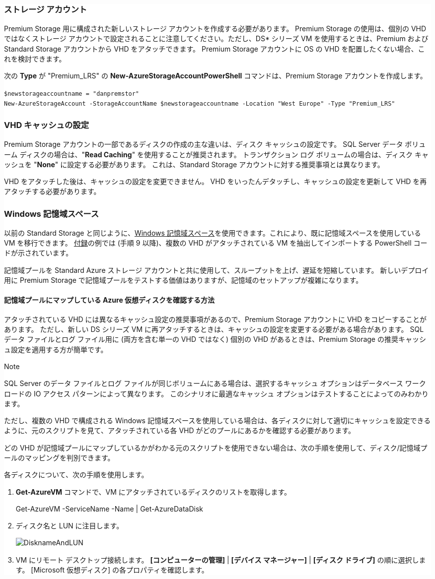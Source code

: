 ### <a name="storage-accounts"></a>ストレージ アカウント
Premium Storage 用に構成された新しいストレージ アカウントを作成する必要があります。 Premium Storage の使用は、個別の VHD ではなくストレージ アカウントで設定されることに注意してください。ただし、DS* シリーズ VM を使用するときは、Premium および Standard Storage アカウントから VHD をアタッチできます。 Premium Storage アカウントに OS の VHD を配置したくない場合、これを検討できます。

次の **Type** が "Premium_LRS" の **New-AzureStorageAccountPowerShell** コマンドは、Premium Storage アカウントを作成します。

    $newstorageaccountname = "danpremstor"
    New-AzureStorageAccount -StorageAccountName $newstorageaccountname -Location "West Europe" -Type "Premium_LRS"   

### <a name="vhds-cache-settings"></a>VHD キャッシュの設定
Premium Storage アカウントの一部であるディスクの作成の主な違いは、ディスク キャッシュの設定です。 SQL Server データ ボリューム ディスクの場合は、"**Read Caching**" を使用することが推奨されます。 トランザクション ログ ボリュームの場合は、ディスク キャッシュを "**None**" に設定する必要があります。 これは、Standard Storage アカウントに対する推奨事項とは異なります。

VHD をアタッチした後は、キャッシュの設定を変更できません。 VHD をいったんデタッチし、キャッシュの設定を更新して VHD を再アタッチする必要があります。

### <a name="windows-storage-spaces"></a>Windows 記憶域スペース
以前の Standard Storage と同じように、[Windows 記憶域スペース](https://technet.microsoft.com/library/hh831739.aspx)を使用できます。これにより、既に記憶域スペースを使用している VM を移行できます。 [付録](#appendix-migrating-a-multisite-always-on-cluster-to-premium-storage)の例では (手順 9 以降)、複数の VHD がアタッチされている VM を抽出してインポートする PowerShell コードが示されています。

記憶域プールを Standard Azure ストレージ アカウントと共に使用して、スループットを上げ、遅延を短縮しています。 新しいデプロイ用に Premium Storage で記憶域プールをテストする価値はありますが、記憶域のセットアップが複雑になります。

#### <a name="how-to-find-which-azure-virtual-disks-map-to-storage-pools"></a>記憶域プールにマップしている Azure 仮想ディスクを確認する方法
アタッチされている VHD には異なるキャッシュ設定の推奨事項があるので、Premium Storage アカウントに VHD をコピーすることがあります。 ただし、新しい DS シリーズ VM に再アタッチするときは、キャッシュの設定を変更する必要がある場合があります。 SQL データ ファイルとログ ファイル用に (両方を含む単一の VHD ではなく) 個別の VHD があるときは、Premium Storage の推奨キャッシュ設定を適用する方が簡単です。

> [!NOTE]
> SQL Server のデータ ファイルとログ ファイルが同じボリュームにある場合は、選択するキャッシュ オプションはデータベース ワークロードの IO アクセス パターンによって異なります。 このシナリオに最適なキャッシュ オプションはテストすることによってのみわかります。
>
>

ただし、複数の VHD で構成される Windows 記憶域スペースを使用している場合は、各ディスクに対して適切にキャッシュを設定できるように、元のスクリプトを見て、アタッチされている各 VHD がどのプールにあるかを確認する必要があります。

どの VHD が記憶域プールにマップしているかがわかる元のスクリプトを使用できない場合は、次の手順を使用して、ディスク/記憶域プールのマッピングを判別できます。

各ディスクについて、次の手順を使用します。

1. **Get-AzureVM** コマンドで、VM にアタッチされているディスクのリストを取得します。

    Get-AzureVM -ServiceName <servicename> -Name <vmname> | Get-AzureDataDisk
2. ディスク名と LUN に注目します。

    ![DisknameAndLUN][2]
3. VM にリモート デスクトップ接続します。 **[コンピューターの管理]** | **[デバイス マネージャー]** | **[ディスク ドライブ]** の順に選択します。 [Microsoft 仮想ディスク] の各プロパティを確認します。


[1]: ./media/virtual-machines-windows-classic-sql-server-premium-storage/1_VNET_Portal.png
[2]: ./media/virtual-machines-windows-classic-sql-server-premium-storage/2_Diskname_Lun.png
[3]: ./media/virtual-machines-windows-classic-sql-server-premium-storage/3_Virtual_Disk_Properties.png
[4]: ./media/virtual-machines-windows-classic-sql-server-premium-storage/4_Virtual_Disk_Properties_Details.png
[5]: ./media/virtual-machines-windows-classic-sql-server-premium-storage/5_Get_Storage_Pool.png
[6]: ./media/virtual-machines-windows-classic-sql-server-premium-storage/6_Deployments_Always_On.png
[7]: ./media/virtual-machines-windows-classic-sql-server-premium-storage/7_Add_More_Secondaries.png
[8]: ./media/virtual-machines-windows-classic-sql-server-premium-storage/8_Use_Existing_Secondary_Single_Site.png
[9]: ./media/virtual-machines-windows-classic-sql-server-premium-storage/9_Use_Existing_Secondary_Multi_Site.png
[10]: ./media/virtual-machines-windows-classic-sql-server-premium-storage/9_Use_Existing_Secondary_Multi_Site_b.png
[11]: ./media/virtual-machines-windows-classic-sql-server-premium-storage/10_Appendix_01.png
[12]: ./media/virtual-machines-windows-classic-sql-server-premium-storage/10_Appendix_02.png
[13]: ./media/virtual-machines-windows-classic-sql-server-premium-storage/10_Appendix_03.png
[14]: ./media/virtual-machines-windows-classic-sql-server-premium-storage/10_Appendix_04.png
[15]: ./media/virtual-machines-windows-classic-sql-server-premium-storage/10_Appendix_05.png
[16]: ./media/virtual-machines-windows-classic-sql-server-premium-storage/10_Appendix_06.png
[17]: ./media/virtual-machines-windows-classic-sql-server-premium-storage/10_Appendix_07.png
[18]: ./media/virtual-machines-windows-classic-sql-server-premium-storage/10_Appendix_08.png
[19]: ./media/virtual-machines-windows-classic-sql-server-premium-storage/10_Appendix_09.png
[20]: ./media/virtual-machines-windows-classic-sql-server-premium-storage/10_Appendix_10.png
[21]: ./media/virtual-machines-windows-classic-sql-server-premium-storage/10_Appendix_11.png
[22]: ./media/virtual-machines-windows-classic-sql-server-premium-storage/10_Appendix_12.png
[23]: ./media/virtual-machines-windows-classic-sql-server-premium-storage/10_Appendix_13.png
[24]: ./media/virtual-machines-windows-classic-sql-server-premium-storage/10_Appendix_14.png
[25]: ./media/virtual-machines-windows-classic-sql-server-premium-storage/10_Appendix_15.png
